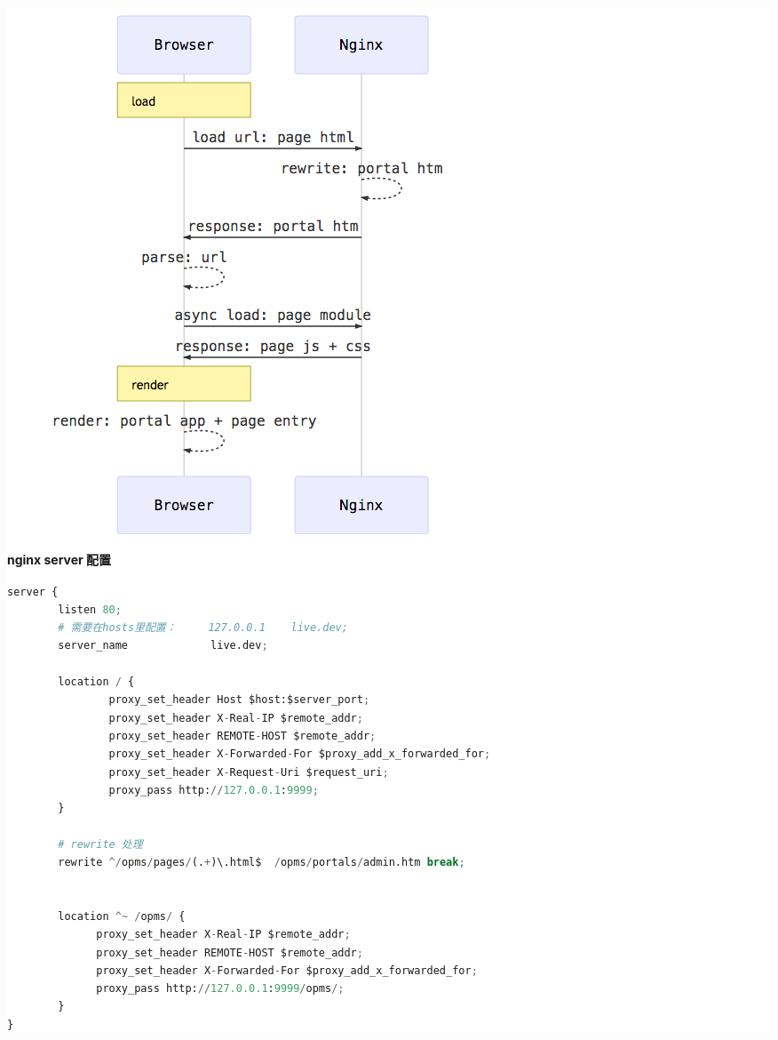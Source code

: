 ![load-page-seq](doc/mmd/load-page-seq.png)



**nginx server 配置**

```python
server {
        listen 80;
        # 需要在hosts里配置：     127.0.0.1    live.dev;
        server_name             live.dev;

        location / {
                proxy_set_header Host $host:$server_port;
                proxy_set_header X-Real-IP $remote_addr;
                proxy_set_header REMOTE-HOST $remote_addr;
                proxy_set_header X-Forwarded-For $proxy_add_x_forwarded_for;
                proxy_set_header X-Request-Uri $request_uri;
                proxy_pass http://127.0.0.1:9999;
        }

		# rewrite 处理
        rewrite ^/opms/pages/(.+)\.html$  /opms/portals/admin.htm break;


        location ^~ /opms/ {
              proxy_set_header X-Real-IP $remote_addr;
              proxy_set_header REMOTE-HOST $remote_addr;
              proxy_set_header X-Forwarded-For $proxy_add_x_forwarded_for;
              proxy_pass http://127.0.0.1:9999/opms/;
        }
}

```
